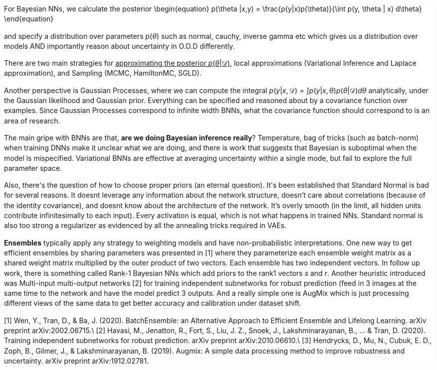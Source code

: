 For Bayesian NNs, we calculate the posterior 
\begin{equation}
p(\theta |x,y) = \frac{p(y|x)p(\theta)}{\int p(y, \theta | x) d\theta}
\end{equation}

and specify a distribution over
parameters $p(\theta)$ such as normal, cauchy, inverse gamma etc which gives us a distribution
over models AND importantly reason about uncertainty in O.O.D differently.

There are two main strategies for <u> approximating the posterior $p(\theta| \mathcal{D})$</u>,
local approximations (Variational Inference and Laplace approximation), and Sampling (MCMC,
HamiltonMC, SGLD). 

Another perspective is Gaussian Processes, where we can compute the integral
$p(y|x,\mathcal{D})
= \int p(y|x,\theta)p(\theta|\mathcal{D})d\theta$ analytically, under the Gaussian likelihood
and Gaussian prior. Everything can be specified and reasoned about by a covariance function
over examples. Since Gaussian Processes correspond to infinite width BNNs, what the covariance
function should correspond to is an area of research.

The main gripe with BNNs are that, **are we doing Bayesian inference really**? Temperature, bag of tricks
(such as batch-norm) when training DNNs make it unclear what we are doing, and there is work
that suggests that Bayesian is suboptimal when the model is mispecified. Variational BNNs are
effective at averaging uncertainty within a single mode, but fail to explore the full parameter
space. 

Also, there's the question of how to choose proper priors (an eternal question). It's been
established that Standard Normal is bad for several reasons. It doesnt leverage any information
about the network structure, doesn’t care about correlations (because of the identity
covariance), and doesnt know about the architecture of the network. It’s overly smooth (in the
limit, all hidden units contribute infinitesimally to each input). Every activation is equal, which is not what happens in trained NNs. Standard normal is also too strong a regularizer as evidenced by all the annealing tricks required in VAEs. 


**Ensembles** typically apply any strategy to weighting models and have non-probabilistic
interpretations. One new way to get efficient ensembles by sharing parameters was presented
in [1] where they parameterize each ensemble weight matrix as a shared weight matrix
multiplied by the outer product of two vectors. Each ensemble has two independent vectors. In
follow up work, there is something called Rank-1 Bayesian NNs which add priors to the rank1
vectors $s$ and $r$. Another heuristic introduced was Multi-input multi-output networks [2] for training independent subnetworks for robust prediction (feed in 3 images at the same time to
the network and have the model predict 3 outputs. And a really simple one is AugMix which is
just processing different views of the same data to get better accuracy and calibration under
dataset shift.

[1] Wen, Y., Tran, D., & Ba, J. (2020). BatchEnsemble: an Alternative Approach to Efficient
Ensemble and Lifelong Learning. arXiv preprint arXiv:2002.06715.\\
[2] Havasi, M., Jenatton, R., Fort, S., Liu, J. Z., Snoek, J., Lakshminarayanan, B., ...
& Tran, D. (2020). Training independent subnetworks for robust prediction. arXiv preprint
arXiv:2010.06610.\\
[3] Hendrycks, D., Mu, N., Cubuk, E. D., Zoph, B., Gilmer, J., & Lakshminarayanan, B. (2019).
Augmix: A simple data processing method to improve robustness and uncertainty. arXiv preprint
arXiv:1912.02781.


